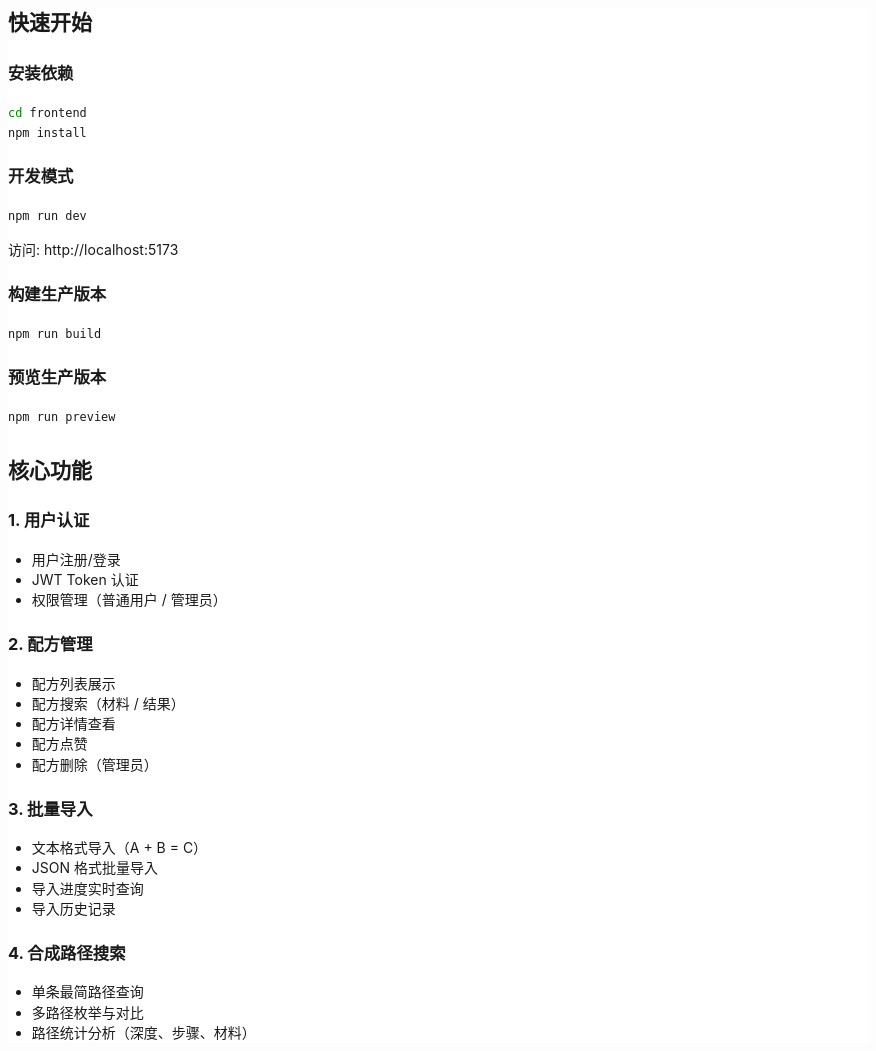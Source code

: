 ## 快速开始

### 安装依赖
```bash
cd frontend
npm install
```

### 开发模式
```bash
npm run dev
```
访问: http://localhost:5173

### 构建生产版本
```bash
npm run build
```

### 预览生产版本
```bash
npm run preview
```

## 核心功能

### 1. 用户认证
- 用户注册/登录
- JWT Token 认证
- 权限管理（普通用户 / 管理员）

### 2. 配方管理
- 配方列表展示
- 配方搜索（材料 / 结果）
- 配方详情查看
- 配方点赞
- 配方删除（管理员）

### 3. 批量导入
- 文本格式导入（A + B = C）
- JSON 格式批量导入
- 导入进度实时查询
- 导入历史记录

### 4. 合成路径搜索
- 单条最简路径查询
- 多路径枚举与对比
- 路径统计分析（深度、步骤、材料）
